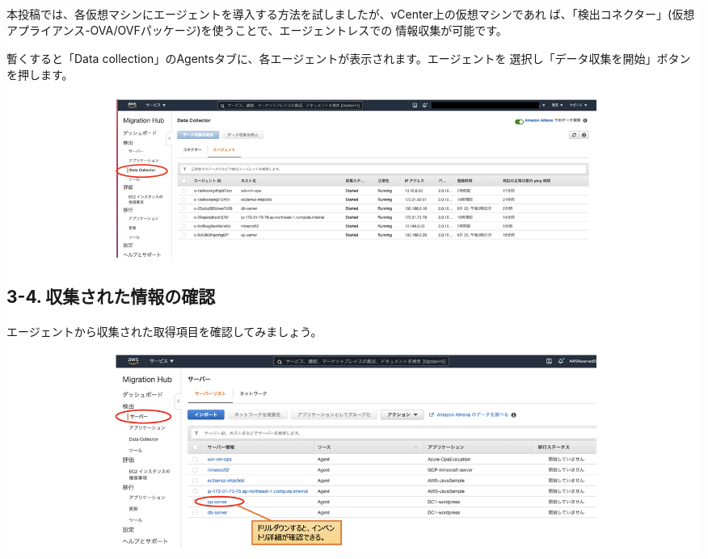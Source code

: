 本投稿では、各仮想マシンにエージェントを導入する方法を試しましたが、vCenter上の仮想マシンであれ
ば、「検出コネクター」(仮想アプライアンス-OVA/OVFパッケージ)を使うことで、エージェントレスでの
情報収集が可能です。

暫くすると「Data collection」のAgentsタブに、各エージェントが表示されます。エージェントを
選択し「データ収集を開始」ボタンを押します。

<div align="center">
  <a href="https://github.com/t-tkm/aws-ads-post/blob/images/imgs/img7.png?raw=true">
    <img alt="img7" width="600" src="https://github.com/t-tkm/aws-ads-post/blob/images/imgs/img7.png?raw=true">
  </a>
</div>

## 3-4. 収集された情報の確認
エージェントから収集された取得項目を確認してみましょう。

<div align="center">
  <a href="https://github.com/t-tkm/aws-ads-post/blob/images/imgs/img8.png?raw=true">
    <img alt="img8" width="600" src="https://github.com/t-tkm/aws-ads-post/blob/images/imgs/img8.png?raw=true">
  </a>
</div>
